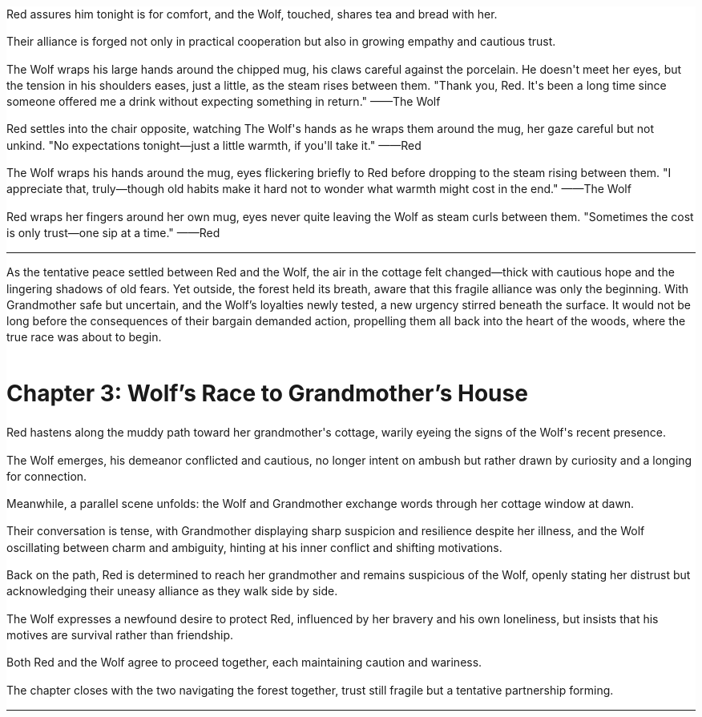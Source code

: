 Red assures him tonight is for comfort, and the Wolf, touched, shares tea and bread with her.

Their alliance is forged not only in practical cooperation but also in growing empathy and cautious trust.

The Wolf wraps his large hands around the chipped mug, his claws careful against the porcelain. He doesn't meet her eyes, but the tension in his shoulders eases, just a little, as the steam rises between them. "Thank you, Red. It's been a long time since someone offered me a drink without expecting something in return." ——The Wolf

Red settles into the chair opposite, watching The Wolf's hands as he wraps them around the mug, her gaze careful but not unkind. "No expectations tonight—just a little warmth, if you'll take it." ——Red

The Wolf wraps his hands around the mug, eyes flickering briefly to Red before dropping to the steam rising between them. "I appreciate that, truly—though old habits make it hard not to wonder what warmth might cost in the end." ——The Wolf

Red wraps her fingers around her own mug, eyes never quite leaving the Wolf as steam curls between them. "Sometimes the cost is only trust—one sip at a time." ——Red

----------------------------------------

As the tentative peace settled between Red and the Wolf, the air in the cottage felt changed—thick with cautious hope and the lingering shadows of old fears. Yet outside, the forest held its breath, aware that this fragile alliance was only the beginning. With Grandmother safe but uncertain, and the Wolf’s loyalties newly tested, a new urgency stirred beneath the surface. It would not be long before the consequences of their bargain demanded action, propelling them all back into the heart of the woods, where the true race was about to begin.

# Chapter 3: Wolf’s Race to Grandmother’s House

Red hastens along the muddy path toward her grandmother's cottage, warily eyeing the signs of the Wolf's recent presence.

The Wolf emerges, his demeanor conflicted and cautious, no longer intent on ambush but rather drawn by curiosity and a longing for connection.

Meanwhile, a parallel scene unfolds: the Wolf and Grandmother exchange words through her cottage window at dawn.

Their conversation is tense, with Grandmother displaying sharp suspicion and resilience despite her illness, and the Wolf oscillating between charm and ambiguity, hinting at his inner conflict and shifting motivations.

Back on the path, Red is determined to reach her grandmother and remains suspicious of the Wolf, openly stating her distrust but acknowledging their uneasy alliance as they walk side by side.

The Wolf expresses a newfound desire to protect Red, influenced by her bravery and his own loneliness, but insists that his motives are survival rather than friendship.

Both Red and the Wolf agree to proceed together, each maintaining caution and wariness.

The chapter closes with the two navigating the forest together, trust still fragile but a tentative partnership forming.

----------------------------------------
